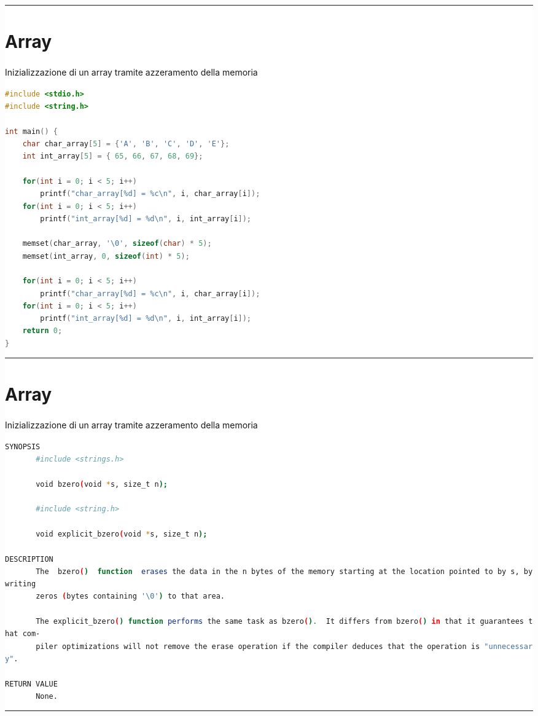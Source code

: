 ```bash

```

---

# Array

Inizializzazione di un array tramite azzeramento della memoria

```c
#include <stdio.h>
#include <string.h>

int main() {
    char char_array[5] = {'A', 'B', 'C', 'D', 'E'};
    int int_array[5] = { 65, 66, 67, 68, 69};

    for(int i = 0; i < 5; i++) 
        printf("char_array[%d] = %c\n", i, char_array[i]);
    for(int i = 0; i < 5; i++)
        printf("int_array[%d] = %d\n", i, int_array[i]);
    
    memset(char_array, '\0', sizeof(char) * 5);
    memset(int_array, 0, sizeof(int) * 5);

    for(int i = 0; i < 5; i++) 
        printf("char_array[%d] = %c\n", i, char_array[i]);
    for(int i = 0; i < 5; i++)
        printf("int_array[%d] = %d\n", i, int_array[i]);
    return 0;
}
```

---

# Array

Inizializzazione di un array tramite azzeramento della memoria

```bash
SYNOPSIS
       #include <strings.h>

       void bzero(void *s, size_t n);

       #include <string.h>

       void explicit_bzero(void *s, size_t n);

DESCRIPTION
       The  bzero()  function  erases the data in the n bytes of the memory starting at the location pointed to by s, by writing
       zeros (bytes containing '\0') to that area.

       The explicit_bzero() function performs the same task as bzero().  It differs from bzero() in that it guarantees that com‐
       piler optimizations will not remove the erase operation if the compiler deduces that the operation is "unnecessary".

RETURN VALUE
       None.

```

---